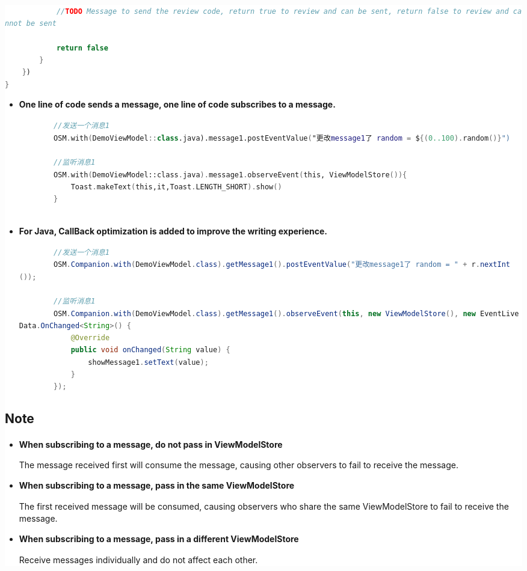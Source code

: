   ```java
              //TODO Message to send the review code, return true to review and can be sent, return false to review and cannot be sent
  
              return false
          }
      })
  }
  ```

- **One line of code sends a message, one line of code subscribes to a message.**

  ```kotlin
          //发送一个消息1
          OSM.with(DemoViewModel::class.java).message1.postEventValue("更改message1了 random = ${(0..100).random()}")
         
          //监听消息1
          OSM.with(DemoViewModel::class.java).message1.observeEvent(this, ViewModelStore()){
              Toast.makeText(this,it,Toast.LENGTH_SHORT).show()
          }
         
  ```

- **For Java, CallBack optimization is added to improve the writing experience.**

  ```java
          //发送一个消息1
          OSM.Companion.with(DemoViewModel.class).getMessage1().postEventValue("更改message1了 random = " + r.nextInt());
         
          //监听消息1
          OSM.Companion.with(DemoViewModel.class).getMessage1().observeEvent(this, new ViewModelStore(), new EventLiveData.OnChanged<String>() {
              @Override
              public void onChanged(String value) {
                  showMessage1.setText(value);
              }
          });
  ```

## Note

- **When subscribing to a message, do not pass in ViewModelStore**

  The message received first will consume the message, causing other observers to fail to receive the message.

- **When subscribing to a message, pass in the same ViewModelStore**

  The first received message will be consumed, causing observers who share the same ViewModelStore to fail to receive the message.

- **When subscribing to a message, pass in a different ViewModelStore**

  Receive messages individually and do not affect each other.
